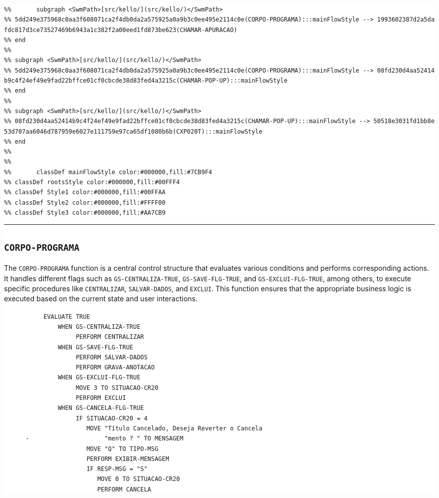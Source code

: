 ```mermaid
%%       subgraph <SwmPath>[src/kello/](src/kello/)</SwmPath>
%% 5dd249e375968c0aa3f608071ca2f4db0da2a575925a0a9b3c0ee495e2114c0e(CORPO-PROGRAMA):::mainFlowStyle --> 1993602387d2a5dafdc817d3ce73527469b6943a1c382f2a00eed1fd873be623(CHAMAR-APURACAO)
%% end
%% 
%% subgraph <SwmPath>[src/kello/](src/kello/)</SwmPath>
%% 5dd249e375968c0aa3f608071ca2f4db0da2a575925a0a9b3c0ee495e2114c0e(CORPO-PROGRAMA):::mainFlowStyle --> 08fd230d4aa52414b9c4f24ef49e9fad22bffce01cf0cbcde38d83fed4a3215c(CHAMAR-POP-UP):::mainFlowStyle
%% end
%% 
%% subgraph <SwmPath>[src/kello/](src/kello/)</SwmPath>
%% 08fd230d4aa52414b9c4f24ef49e9fad22bffce01cf0cbcde38d83fed4a3215c(CHAMAR-POP-UP):::mainFlowStyle --> 50518e3031fd1bb8e53d707aa6046d787959e6027e111759e97ca65df1080b6b(CXP020T):::mainFlowStyle
%% end
%% 
%% 
%%       classDef mainFlowStyle color:#000000,fill:#7CB9F4
%% classDef rootsStyle color:#000000,fill:#00FFF4
%% classDef Style1 color:#000000,fill:#00FFAA
%% classDef Style2 color:#000000,fill:#FFFF00
%% classDef Style3 color:#000000,fill:#AA7CB9
```

<SwmSnippet path="/src/kello/crp020b.cbl" line="304">

---

## <SwmToken path="src/kello/crp020b.cbl" pos="163:3:5" line-data="           PERFORM CORPO-PROGRAMA UNTIL GS-EXIT-FLG-TRUE.">`CORPO-PROGRAMA`</SwmToken>

The <SwmToken path="src/kello/crp020b.cbl" pos="163:3:5" line-data="           PERFORM CORPO-PROGRAMA UNTIL GS-EXIT-FLG-TRUE.">`CORPO-PROGRAMA`</SwmToken> function is a central control structure that evaluates various conditions and performs corresponding actions. It handles different flags such as <SwmToken path="src/kello/crp020b.cbl" pos="305:3:7" line-data="               WHEN GS-CENTRALIZA-TRUE">`GS-CENTRALIZA-TRUE`</SwmToken>, <SwmToken path="src/kello/crp020b.cbl" pos="307:3:9" line-data="               WHEN GS-SAVE-FLG-TRUE">`GS-SAVE-FLG-TRUE`</SwmToken>, and <SwmToken path="src/kello/crp020b.cbl" pos="310:3:9" line-data="               WHEN GS-EXCLUI-FLG-TRUE">`GS-EXCLUI-FLG-TRUE`</SwmToken>, among others, to execute specific procedures like <SwmToken path="src/kello/crp020b.cbl" pos="306:3:3" line-data="                    PERFORM CENTRALIZAR">`CENTRALIZAR`</SwmToken>, <SwmToken path="src/kello/crp020b.cbl" pos="308:3:5" line-data="                    PERFORM SALVAR-DADOS">`SALVAR-DADOS`</SwmToken>, and <SwmToken path="src/kello/crp020b.cbl" pos="310:5:5" line-data="               WHEN GS-EXCLUI-FLG-TRUE">`EXCLUI`</SwmToken>. This function ensures that the appropriate business logic is executed based on the current state and user interactions.

```cobol
           EVALUATE TRUE
               WHEN GS-CENTRALIZA-TRUE
                    PERFORM CENTRALIZAR
               WHEN GS-SAVE-FLG-TRUE
                    PERFORM SALVAR-DADOS
                    PERFORM GRAVA-ANOTACAO
               WHEN GS-EXCLUI-FLG-TRUE
                    MOVE 3 TO SITUACAO-CR20
                    PERFORM EXCLUI
               WHEN GS-CANCELA-FLG-TRUE
                    IF SITUACAO-CR20 = 4
                       MOVE "Título Cancelado, Deseja Reverter o Cancela
      -                     "mento ? " TO MENSAGEM
                       MOVE "Q" TO TIPO-MSG
                       PERFORM EXIBIR-MENSAGEM
                       IF RESP-MSG = "S"
                          MOVE 0 TO SITUACAO-CR20
                          PERFORM CANCELA
```